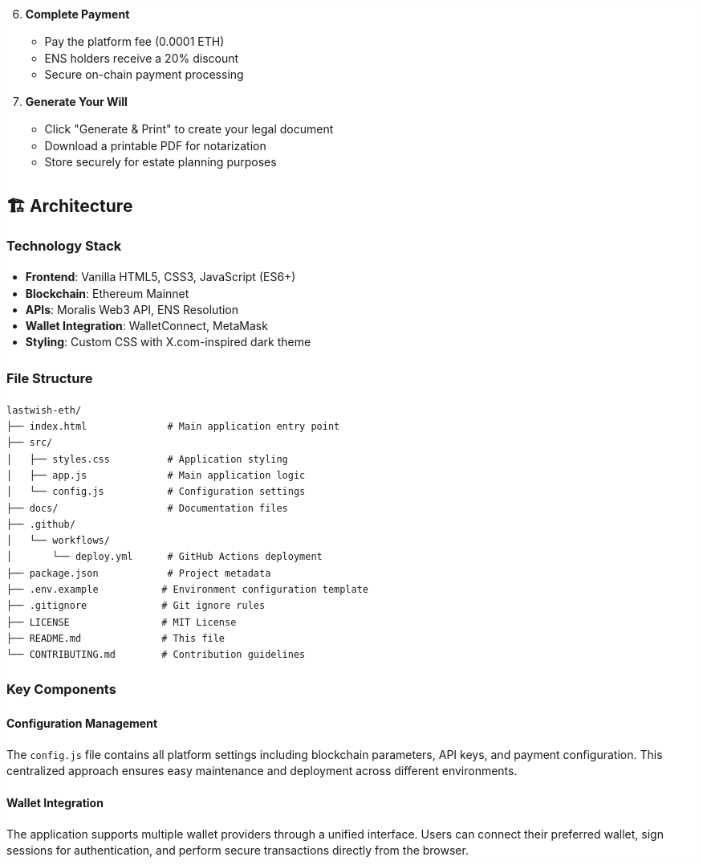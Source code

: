 6. **Complete Payment**
   - Pay the platform fee (0.0001 ETH)
   - ENS holders receive a 20% discount
   - Secure on-chain payment processing

7. **Generate Your Will**
   - Click "Generate & Print" to create your legal document
   - Download a printable PDF for notarization
   - Store securely for estate planning purposes

## 🏗️ Architecture

### Technology Stack
- **Frontend**: Vanilla HTML5, CSS3, JavaScript (ES6+)
- **Blockchain**: Ethereum Mainnet
- **APIs**: Moralis Web3 API, ENS Resolution
- **Wallet Integration**: WalletConnect, MetaMask
- **Styling**: Custom CSS with X.com-inspired dark theme

### File Structure
```
lastwish-eth/
├── index.html              # Main application entry point
├── src/
│   ├── styles.css          # Application styling
│   ├── app.js              # Main application logic
│   └── config.js           # Configuration settings
├── docs/                   # Documentation files
├── .github/
│   └── workflows/
│       └── deploy.yml      # GitHub Actions deployment
├── package.json            # Project metadata
├── .env.example           # Environment configuration template
├── .gitignore             # Git ignore rules
├── LICENSE                # MIT License
├── README.md              # This file
└── CONTRIBUTING.md        # Contribution guidelines
```

### Key Components

#### Configuration Management
The `config.js` file contains all platform settings including blockchain parameters, API keys, and payment configuration. This centralized approach ensures easy maintenance and deployment across different environments.

#### Wallet Integration
The application supports multiple wallet providers through a unified interface. Users can connect their preferred wallet, sign sessions for authentication, and perform secure transactions directly from the browser.
